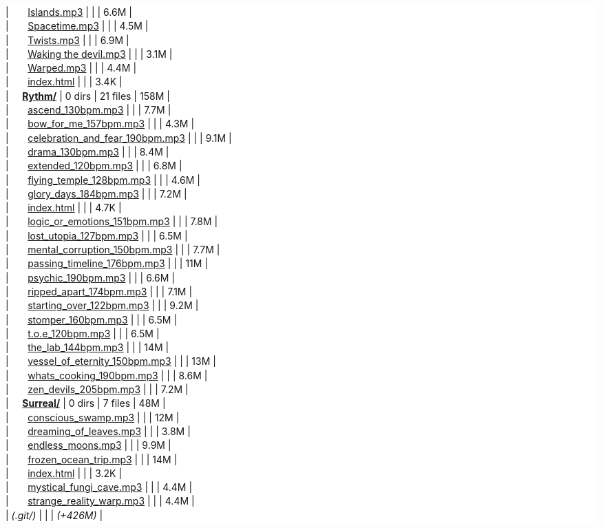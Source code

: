 | &nbsp;&nbsp;&nbsp;&nbsp;&nbsp;&nbsp;[Islands.mp3](../../../../music/Alexander%20Ehlers/Music%20Pack/Islands.mp3) | | | 6.6M |  
| &nbsp;&nbsp;&nbsp;&nbsp;&nbsp;&nbsp;[Spacetime.mp3](../../../../music/Alexander%20Ehlers/Music%20Pack/Spacetime.mp3) | | | 4.5M |  
| &nbsp;&nbsp;&nbsp;&nbsp;&nbsp;&nbsp;[Twists.mp3](../../../../music/Alexander%20Ehlers/Music%20Pack/Twists.mp3) | | | 6.9M |  
| &nbsp;&nbsp;&nbsp;&nbsp;&nbsp;&nbsp;[Waking the devil.mp3](../../../../music/Alexander%20Ehlers/Music%20Pack/Waking%20the%20devil.mp3) | | | 3.1M |  
| &nbsp;&nbsp;&nbsp;&nbsp;&nbsp;&nbsp;[Warped.mp3](../../../../music/Alexander%20Ehlers/Music%20Pack/Warped.mp3) | | | 4.4M |  
| &nbsp;&nbsp;&nbsp;&nbsp;&nbsp;&nbsp;[index.html](../../../../music/Alexander%20Ehlers/Music%20Pack/index.html) | | | 3.4K |  
| &nbsp;&nbsp;&nbsp;&nbsp;**[Rythm/](../../../../music/Alexander%20Ehlers/Rythm)** | 0 dirs | 21 files | 158M |  
| &nbsp;&nbsp;&nbsp;&nbsp;&nbsp;&nbsp;[ascend_130bpm.mp3](../../../../music/Alexander%20Ehlers/Rythm/ascend_130bpm.mp3) | | | 7.7M |  
| &nbsp;&nbsp;&nbsp;&nbsp;&nbsp;&nbsp;[bow_for_me_157bpm.mp3](../../../../music/Alexander%20Ehlers/Rythm/bow_for_me_157bpm.mp3) | | | 4.3M |  
| &nbsp;&nbsp;&nbsp;&nbsp;&nbsp;&nbsp;[celebration_and_fear_190bpm.mp3](../../../../music/Alexander%20Ehlers/Rythm/celebration_and_fear_190bpm.mp3) | | | 9.1M |  
| &nbsp;&nbsp;&nbsp;&nbsp;&nbsp;&nbsp;[drama_130bpm.mp3](../../../../music/Alexander%20Ehlers/Rythm/drama_130bpm.mp3) | | | 8.4M |  
| &nbsp;&nbsp;&nbsp;&nbsp;&nbsp;&nbsp;[extended_120bpm.mp3](../../../../music/Alexander%20Ehlers/Rythm/extended_120bpm.mp3) | | | 6.8M |  
| &nbsp;&nbsp;&nbsp;&nbsp;&nbsp;&nbsp;[flying_temple_128bpm.mp3](../../../../music/Alexander%20Ehlers/Rythm/flying_temple_128bpm.mp3) | | | 4.6M |  
| &nbsp;&nbsp;&nbsp;&nbsp;&nbsp;&nbsp;[glory_days_184bpm.mp3](../../../../music/Alexander%20Ehlers/Rythm/glory_days_184bpm.mp3) | | | 7.2M |  
| &nbsp;&nbsp;&nbsp;&nbsp;&nbsp;&nbsp;[index.html](../../../../music/Alexander%20Ehlers/Rythm/index.html) | | | 4.7K |  
| &nbsp;&nbsp;&nbsp;&nbsp;&nbsp;&nbsp;[logic_or_emotions_151bpm.mp3](../../../../music/Alexander%20Ehlers/Rythm/logic_or_emotions_151bpm.mp3) | | | 7.8M |  
| &nbsp;&nbsp;&nbsp;&nbsp;&nbsp;&nbsp;[lost_utopia_127bpm.mp3](../../../../music/Alexander%20Ehlers/Rythm/lost_utopia_127bpm.mp3) | | | 6.5M |  
| &nbsp;&nbsp;&nbsp;&nbsp;&nbsp;&nbsp;[mental_corruption_150bpm.mp3](../../../../music/Alexander%20Ehlers/Rythm/mental_corruption_150bpm.mp3) | | | 7.7M |  
| &nbsp;&nbsp;&nbsp;&nbsp;&nbsp;&nbsp;[passing_timeline_176bpm.mp3](../../../../music/Alexander%20Ehlers/Rythm/passing_timeline_176bpm.mp3) | | | 11M |  
| &nbsp;&nbsp;&nbsp;&nbsp;&nbsp;&nbsp;[psychic_190bpm.mp3](../../../../music/Alexander%20Ehlers/Rythm/psychic_190bpm.mp3) | | | 6.6M |  
| &nbsp;&nbsp;&nbsp;&nbsp;&nbsp;&nbsp;[ripped_apart_174bpm.mp3](../../../../music/Alexander%20Ehlers/Rythm/ripped_apart_174bpm.mp3) | | | 7.1M |  
| &nbsp;&nbsp;&nbsp;&nbsp;&nbsp;&nbsp;[starting_over_122bpm.mp3](../../../../music/Alexander%20Ehlers/Rythm/starting_over_122bpm.mp3) | | | 9.2M |  
| &nbsp;&nbsp;&nbsp;&nbsp;&nbsp;&nbsp;[stomper_160bpm.mp3](../../../../music/Alexander%20Ehlers/Rythm/stomper_160bpm.mp3) | | | 6.5M |  
| &nbsp;&nbsp;&nbsp;&nbsp;&nbsp;&nbsp;[t.o.e_120bpm.mp3](../../../../music/Alexander%20Ehlers/Rythm/t.o.e_120bpm.mp3) | | | 6.5M |  
| &nbsp;&nbsp;&nbsp;&nbsp;&nbsp;&nbsp;[the_lab_144bpm.mp3](../../../../music/Alexander%20Ehlers/Rythm/the_lab_144bpm.mp3) | | | 14M |  
| &nbsp;&nbsp;&nbsp;&nbsp;&nbsp;&nbsp;[vessel_of_eternity_150bpm.mp3](../../../../music/Alexander%20Ehlers/Rythm/vessel_of_eternity_150bpm.mp3) | | | 13M |  
| &nbsp;&nbsp;&nbsp;&nbsp;&nbsp;&nbsp;[whats_cooking_190bpm.mp3](../../../../music/Alexander%20Ehlers/Rythm/whats_cooking_190bpm.mp3) | | | 8.6M |  
| &nbsp;&nbsp;&nbsp;&nbsp;&nbsp;&nbsp;[zen_devils_205bpm.mp3](../../../../music/Alexander%20Ehlers/Rythm/zen_devils_205bpm.mp3) | | | 7.2M |  
| &nbsp;&nbsp;&nbsp;&nbsp;**[Surreal/](../../../../music/Alexander%20Ehlers/Surreal)** | 0 dirs | 7 files | 48M |  
| &nbsp;&nbsp;&nbsp;&nbsp;&nbsp;&nbsp;[conscious_swamp.mp3](../../../../music/Alexander%20Ehlers/Surreal/conscious_swamp.mp3) | | | 12M |  
| &nbsp;&nbsp;&nbsp;&nbsp;&nbsp;&nbsp;[dreaming_of_leaves.mp3](../../../../music/Alexander%20Ehlers/Surreal/dreaming_of_leaves.mp3) | | | 3.8M |  
| &nbsp;&nbsp;&nbsp;&nbsp;&nbsp;&nbsp;[endless_moons.mp3](../../../../music/Alexander%20Ehlers/Surreal/endless_moons.mp3) | | | 9.9M |  
| &nbsp;&nbsp;&nbsp;&nbsp;&nbsp;&nbsp;[frozen_ocean_trip.mp3](../../../../music/Alexander%20Ehlers/Surreal/frozen_ocean_trip.mp3) | | | 14M |  
| &nbsp;&nbsp;&nbsp;&nbsp;&nbsp;&nbsp;[index.html](../../../../music/Alexander%20Ehlers/Surreal/index.html) | | | 3.2K |  
| &nbsp;&nbsp;&nbsp;&nbsp;&nbsp;&nbsp;[mystical_fungi_cave.mp3](../../../../music/Alexander%20Ehlers/Surreal/mystical_fungi_cave.mp3) | | | 4.4M |  
| &nbsp;&nbsp;&nbsp;&nbsp;&nbsp;&nbsp;[strange_reality_warp.mp3](../../../../music/Alexander%20Ehlers/Surreal/strange_reality_warp.mp3) | | | 4.4M |  
| *(.git/)* |  |  | *(+426M)* |  
